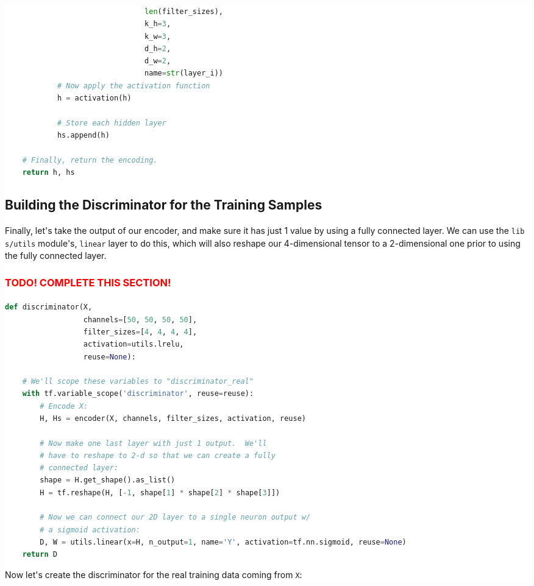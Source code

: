 ```python
                                len(filter_sizes),
                                k_h=3,
                                k_w=3,
                                d_h=2,
                                d_w=2,
                                name=str(layer_i))
            # Now apply the activation function
            h = activation(h)
                                            
            # Store each hidden layer
            hs.append(h)

    # Finally, return the encoding.
    return h, hs
```

<a name="building-the-discriminator-for-the-training-samples"></a>
## Building the Discriminator for the Training Samples

Finally, let's take the output of our encoder, and make sure it has just 1 value by using a fully connected layer.  We can use the `libs/utils` module's, `linear` layer to do this, which will also reshape our 4-dimensional tensor to a 2-dimensional one prior to using the fully connected layer.

<h3><font color='red'>TODO! COMPLETE THIS SECTION!</font></h3>


```python
def discriminator(X,
                  channels=[50, 50, 50, 50],
                  filter_sizes=[4, 4, 4, 4],
                  activation=utils.lrelu,
                  reuse=None):

    # We'll scope these variables to "discriminator_real"
    with tf.variable_scope('discriminator', reuse=reuse):
        # Encode X:
        H, Hs = encoder(X, channels, filter_sizes, activation, reuse)
        
        # Now make one last layer with just 1 output.  We'll
        # have to reshape to 2-d so that we can create a fully
        # connected layer:
        shape = H.get_shape().as_list()
        H = tf.reshape(H, [-1, shape[1] * shape[2] * shape[3]])
        
        # Now we can connect our 2D layer to a single neuron output w/
        # a sigmoid activation:
        D, W = utils.linear(x=H, n_output=1, name='Y', activation=tf.nn.sigmoid, reuse=None)
    return D
```

Now let's create the discriminator for the real training data coming from `X`:

